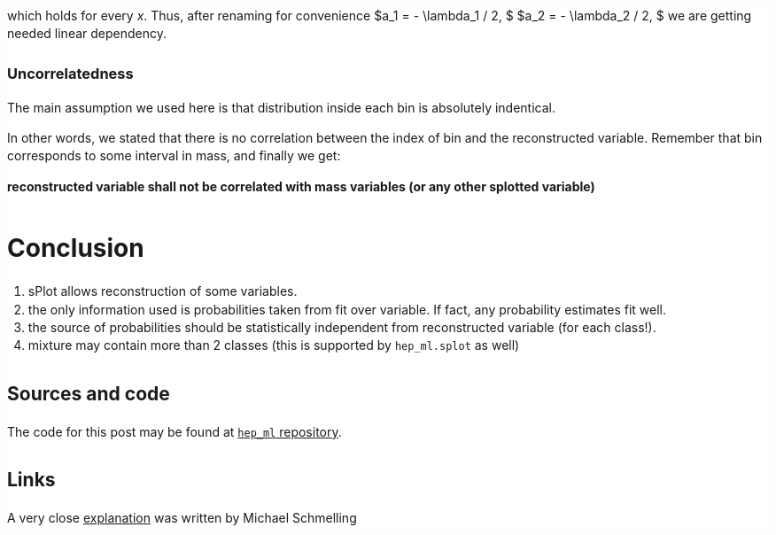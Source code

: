 which holds for every $x$. Thus, after renaming for convenience 
$a_1 = - \lambda_1 / 2, $
$a_2 = - \lambda_2 / 2, $
we are getting needed linear dependency.
 
### Uncorrelatedness

The main assumption we used here is that distribution inside each bin is absolutely indentical.

In other words, we stated that there is no correlation between the index of bin and the reconstructed variable. Remember that bin corresponds to some interval in mass, and finally we get:

__reconstructed variable shall not be correlated with mass variables (or any other splotted variable)__

# Conclusion

1. sPlot allows reconstruction of some variables.
2. the only information used is probabilities taken from fit over variable. If fact, any probability estimates fit well.
3. the source of probabilities should be statistically independent from reconstructed variable (for each class!).
4. mixture may contain more than 2 classes (this is supported by `hep_ml.splot` as well)

## Sources and code

The code for this post may be found at [`hep_ml` repository](https://github.com/arogozhnikov/hep_ml/).

## Links

A very close [explanation](https://indico.cern.ch/event/257864/contributions/1587661/attachments/453353/628570/sweff.pdf) was written by Michael Schmelling